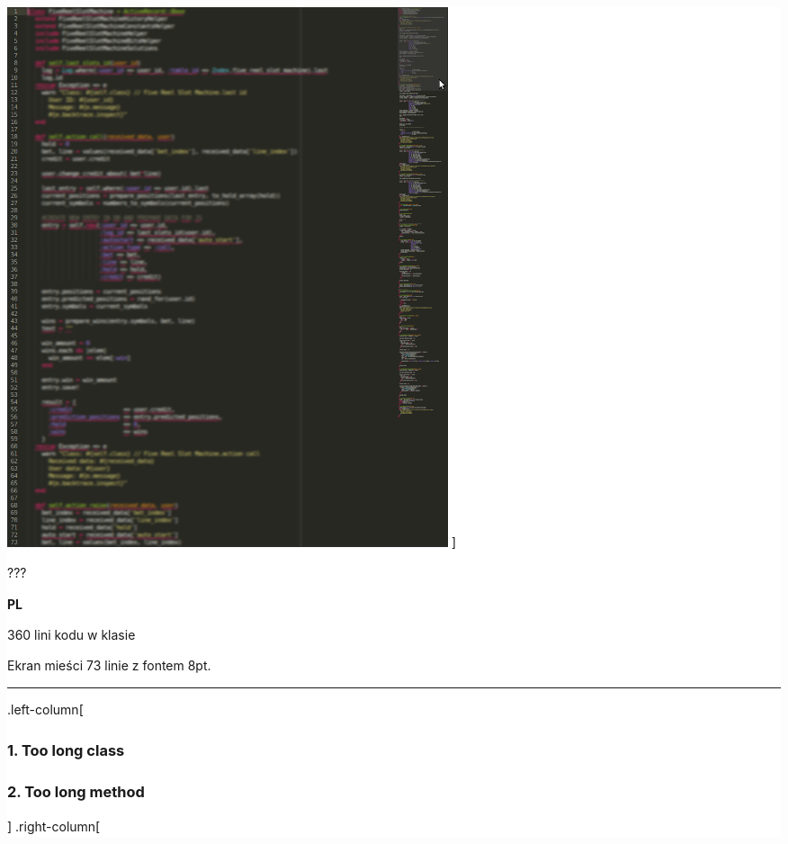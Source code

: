 ![360 lines](./assets/images/360-lines-in-class.png)
]

???

**PL**

360 lini kodu w klasie

Ekran mieści 73 linie z fontem 8pt.

---

.left-column[
  ### 1. Too long class
  ### 2. Too long method
]
.right-column[